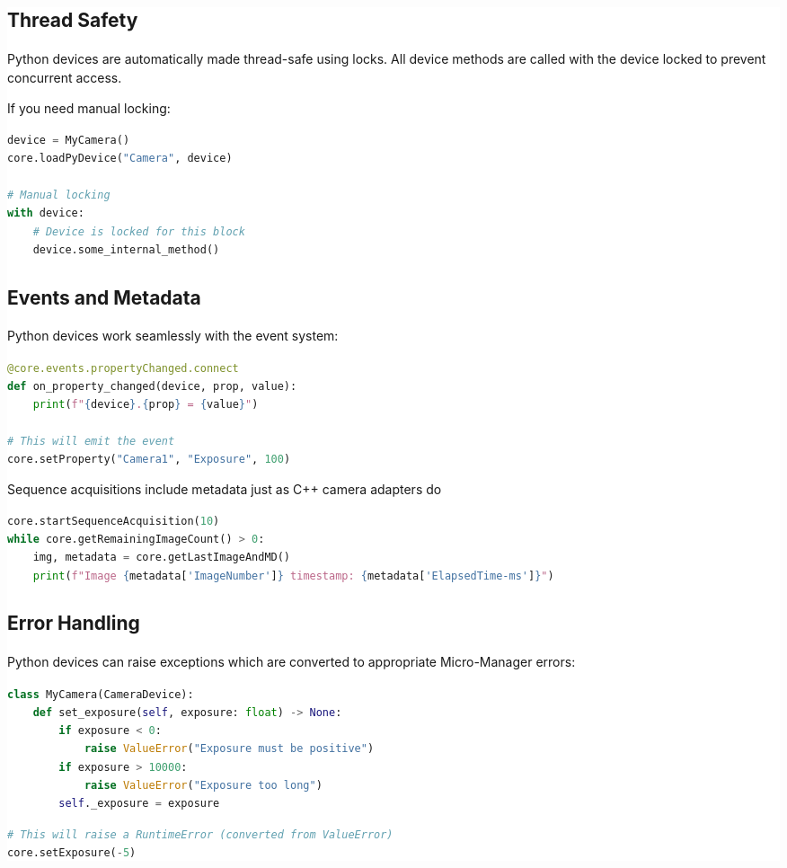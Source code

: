 ## Thread Safety

Python devices are automatically made thread-safe using locks. All device
methods are called with the device locked to prevent concurrent access.

If you need manual locking:

```python
device = MyCamera()
core.loadPyDevice("Camera", device)

# Manual locking
with device:
    # Device is locked for this block
    device.some_internal_method()
```

## Events and Metadata

Python devices work seamlessly with the event system:

```python
@core.events.propertyChanged.connect
def on_property_changed(device, prop, value):
    print(f"{device}.{prop} = {value}")

# This will emit the event
core.setProperty("Camera1", "Exposure", 100)
```

Sequence acquisitions include metadata just as C++ camera adapters do

```python
core.startSequenceAcquisition(10)
while core.getRemainingImageCount() > 0:
    img, metadata = core.getLastImageAndMD()
    print(f"Image {metadata['ImageNumber']} timestamp: {metadata['ElapsedTime-ms']}")
```

## Error Handling

Python devices can raise exceptions which are converted to appropriate
Micro-Manager errors:

```python
class MyCamera(CameraDevice):
    def set_exposure(self, exposure: float) -> None:
        if exposure < 0:
            raise ValueError("Exposure must be positive")
        if exposure > 10000:
            raise ValueError("Exposure too long")
        self._exposure = exposure
```

```python
# This will raise a RuntimeError (converted from ValueError)
core.setExposure(-5)
```
